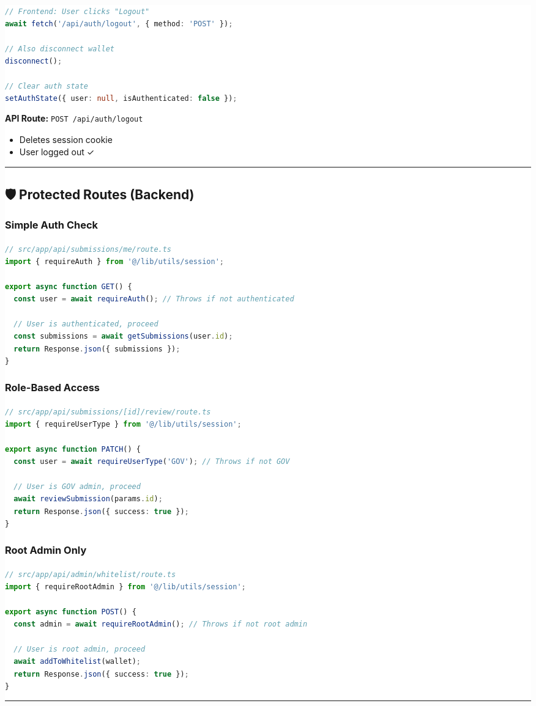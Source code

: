 ```typescript
// Frontend: User clicks "Logout"
await fetch('/api/auth/logout', { method: 'POST' });

// Also disconnect wallet
disconnect();

// Clear auth state
setAuthState({ user: null, isAuthenticated: false });
```

**API Route:** `POST /api/auth/logout`
- Deletes session cookie
- User logged out ✓

---

## 🛡️ Protected Routes (Backend)

### Simple Auth Check

```typescript
// src/app/api/submissions/me/route.ts
import { requireAuth } from '@/lib/utils/session';

export async function GET() {
  const user = await requireAuth(); // Throws if not authenticated

  // User is authenticated, proceed
  const submissions = await getSubmissions(user.id);
  return Response.json({ submissions });
}
```

### Role-Based Access

```typescript
// src/app/api/submissions/[id]/review/route.ts
import { requireUserType } from '@/lib/utils/session';

export async function PATCH() {
  const user = await requireUserType('GOV'); // Throws if not GOV

  // User is GOV admin, proceed
  await reviewSubmission(params.id);
  return Response.json({ success: true });
}
```

### Root Admin Only

```typescript
// src/app/api/admin/whitelist/route.ts
import { requireRootAdmin } from '@/lib/utils/session';

export async function POST() {
  const admin = await requireRootAdmin(); // Throws if not root admin

  // User is root admin, proceed
  await addToWhitelist(wallet);
  return Response.json({ success: true });
}
```

---